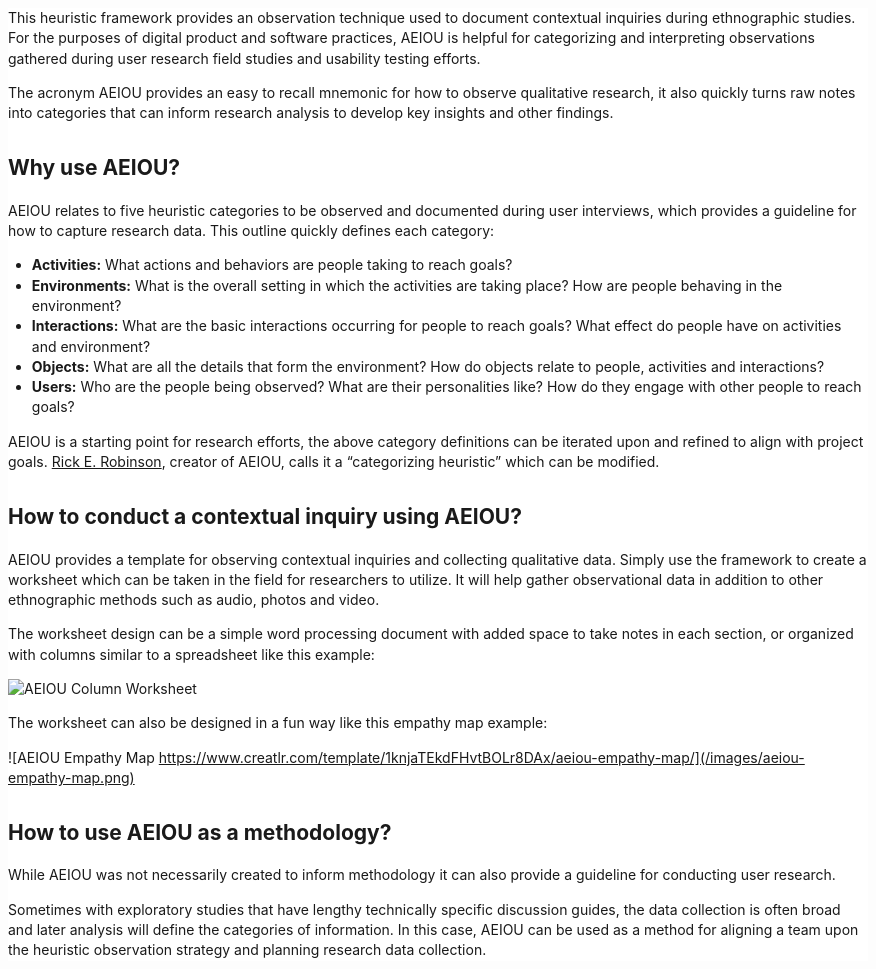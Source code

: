 This heuristic framework provides an observation technique used to document contextual inquiries during ethnographic studies. For the purposes of digital product and software practices, AEIOU is helpful for categorizing and interpreting observations gathered during user research field studies and usability testing efforts.

The acronym AEIOU provides an easy to recall mnemonic for how to observe qualitative research, it also quickly turns raw notes into categories that can inform research analysis to develop key insights and other findings.

## Why use AEIOU?

AEIOU relates to five heuristic categories to be observed and documented during user interviews, which provides a guideline for how to capture research data. This outline quickly defines each category:

* **Activities:** What actions and behaviors are people taking to reach goals?
* **Environments:** What is the overall setting in which the activities are taking place? How are people behaving in the environment?
* **Interactions:** What are the basic interactions occurring for people to reach goals? What effect do people have on activities and environment?
* **Objects:** What are all the details that form the environment? How do objects relate to people, activities and interactions?
* **Users:** Who are the people being observed? What are their personalities like? How do they engage with other people to reach goals?

AEIOU is a starting point for research efforts, the above category definitions can be iterated upon and refined to align with project goals. [Rick E. Robinson](https://www.epicpeople.org/building-a-useful-research-tool/), creator of AEIOU, calls it a “categorizing heuristic” which can be modified.

## How to conduct a contextual inquiry using AEIOU?

AEIOU provides a template for observing contextual inquiries and collecting qualitative data. Simply use the framework to create a worksheet which can be taken in the field for researchers to utilize. It will help gather observational data in addition to other ethnographic methods such as audio, photos and video.

The worksheet design can be a simple word processing document with added space to take notes in each section, or organized with columns similar to a spreadsheet like this example:

![AEIOU Column Worksheet ](/images/aeiou_worksheet.jpg)

The worksheet can also be designed in a fun way like this empathy map example:

![AEIOU Empathy Map https://www.creatlr.com/template/1knjaTEkdFHvtBOLr8DAx/aeiou-empathy-map/](/images/aeiou-empathy-map.png)

## How to use AEIOU as a methodology?

While AEIOU was not necessarily created to inform methodology it can also provide a guideline for conducting user research.

Sometimes with exploratory studies that have lengthy technically specific discussion guides, the data collection is often broad and later analysis will define the categories of information. In this case, AEIOU can be used as a method for aligning a team upon the heuristic observation strategy and planning research data collection.
